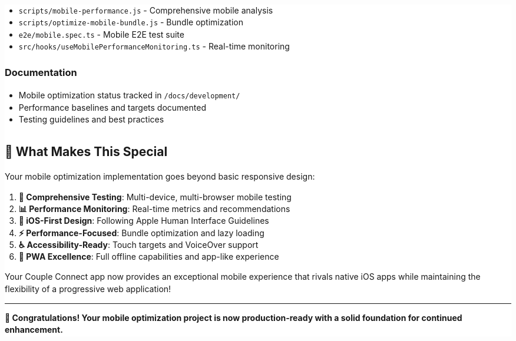 - `scripts/mobile-performance.js` - Comprehensive mobile analysis
- `scripts/optimize-mobile-bundle.js` - Bundle optimization
- `e2e/mobile.spec.ts` - Mobile E2E test suite
- `src/hooks/useMobilePerformanceMonitoring.ts` - Real-time monitoring

### **Documentation**

- Mobile optimization status tracked in `/docs/development/`
- Performance baselines and targets documented
- Testing guidelines and best practices

## 🌟 **What Makes This Special**

Your mobile optimization implementation goes beyond basic responsive design:

1. **🧬 Comprehensive Testing**: Multi-device, multi-browser mobile testing
2. **📊 Performance Monitoring**: Real-time metrics and recommendations
3. **🎯 iOS-First Design**: Following Apple Human Interface Guidelines
4. **⚡ Performance-Focused**: Bundle optimization and lazy loading
5. **♿ Accessibility-Ready**: Touch targets and VoiceOver support
6. **📱 PWA Excellence**: Full offline capabilities and app-like experience

Your Couple Connect app now provides an exceptional mobile experience that rivals native iOS apps while maintaining the flexibility of a progressive web application!

---

**🎉 Congratulations! Your mobile optimization project is now production-ready with a solid foundation for continued enhancement.**
